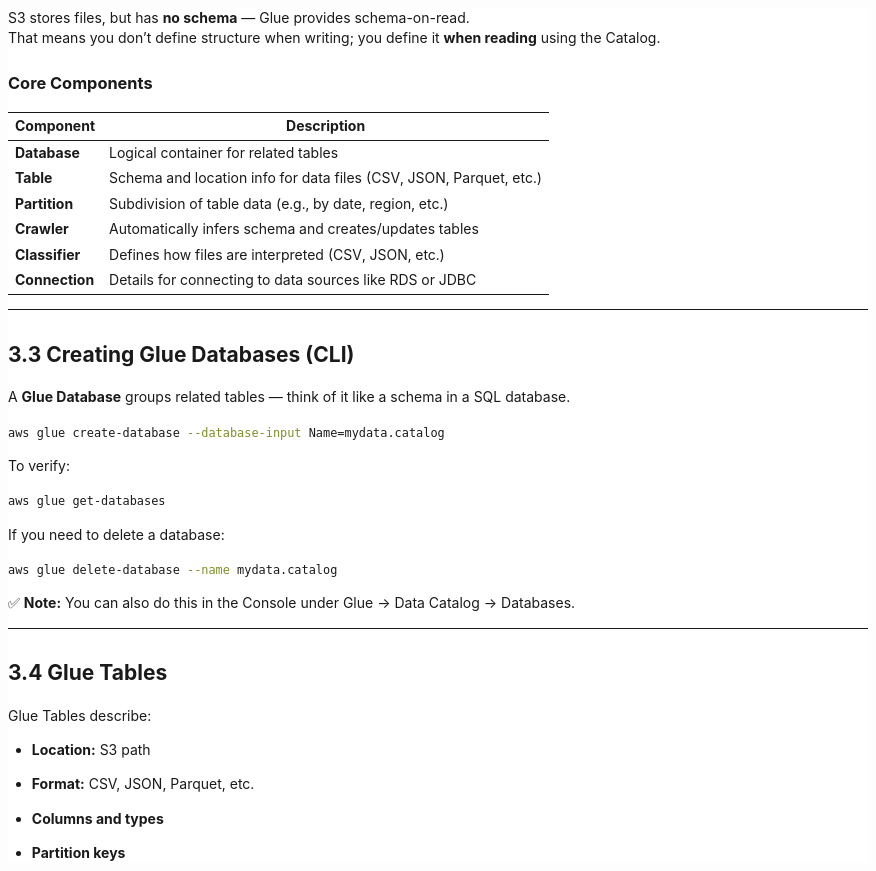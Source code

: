 S3 stores files, but has **no schema** — Glue provides schema-on-read.  
That means you don’t define structure when writing; you define it **when reading** using the Catalog.

### **Core Components**

|Component|Description|
|---|---|
|**Database**|Logical container for related tables|
|**Table**|Schema and location info for data files (CSV, JSON, Parquet, etc.)|
|**Partition**|Subdivision of table data (e.g., by date, region, etc.)|
|**Crawler**|Automatically infers schema and creates/updates tables|
|**Classifier**|Defines how files are interpreted (CSV, JSON, etc.)|
|**Connection**|Details for connecting to data sources like RDS or JDBC|

---

## **3.3 Creating Glue Databases (CLI)**

A **Glue Database** groups related tables — think of it like a schema in a SQL database.

```bash
aws glue create-database --database-input Name=mydata.catalog
```

To verify:

```bash
aws glue get-databases
```

If you need to delete a database:

```bash
aws glue delete-database --name mydata.catalog
```

✅ **Note:** You can also do this in the Console under Glue → Data Catalog → Databases.

---

## **3.4 Glue Tables**

Glue Tables describe:

- **Location:** S3 path
    
- **Format:** CSV, JSON, Parquet, etc.
    
- **Columns and types**
    
- **Partition keys**
    
